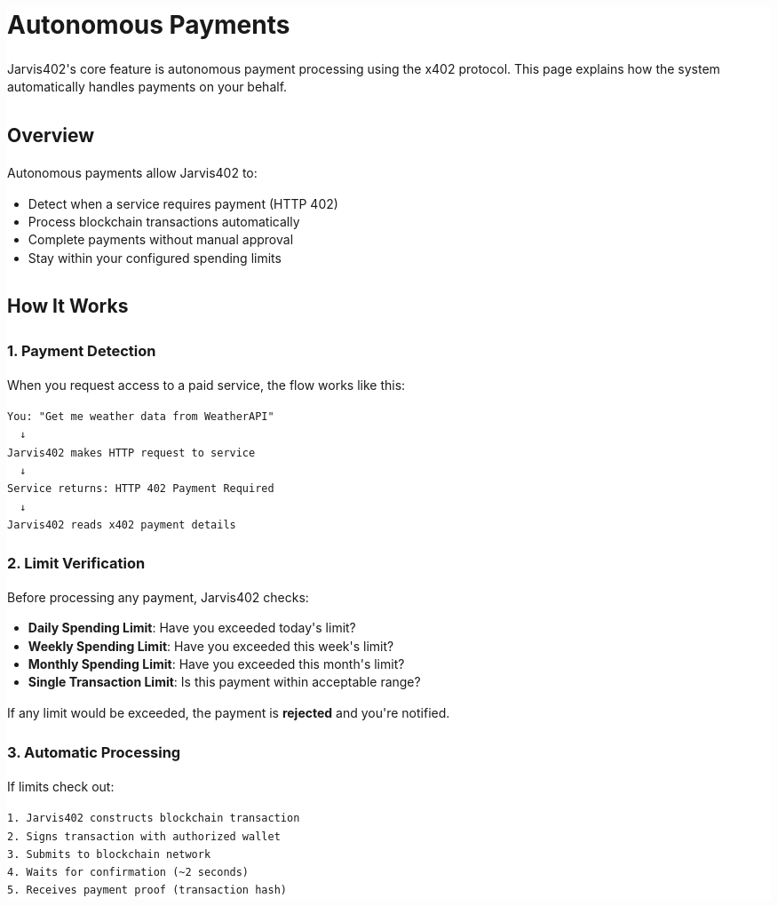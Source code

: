 # Autonomous Payments

Jarvis402's core feature is autonomous payment processing using the x402 protocol. This page explains how the system automatically handles payments on your behalf.

## Overview

Autonomous payments allow Jarvis402 to:

- Detect when a service requires payment (HTTP 402)
- Process blockchain transactions automatically
- Complete payments without manual approval
- Stay within your configured spending limits

## How It Works

### 1. Payment Detection

When you request access to a paid service, the flow works like this:

```
You: "Get me weather data from WeatherAPI"
  ↓
Jarvis402 makes HTTP request to service
  ↓
Service returns: HTTP 402 Payment Required
  ↓
Jarvis402 reads x402 payment details
```

### 2. Limit Verification

Before processing any payment, Jarvis402 checks:

- **Daily Spending Limit**: Have you exceeded today's limit?
- **Weekly Spending Limit**: Have you exceeded this week's limit?
- **Monthly Spending Limit**: Have you exceeded this month's limit?
- **Single Transaction Limit**: Is this payment within acceptable range?

If any limit would be exceeded, the payment is **rejected** and you're notified.

### 3. Automatic Processing

If limits check out:

```
1. Jarvis402 constructs blockchain transaction
2. Signs transaction with authorized wallet
3. Submits to blockchain network
4. Waits for confirmation (~2 seconds)
5. Receives payment proof (transaction hash)
```
